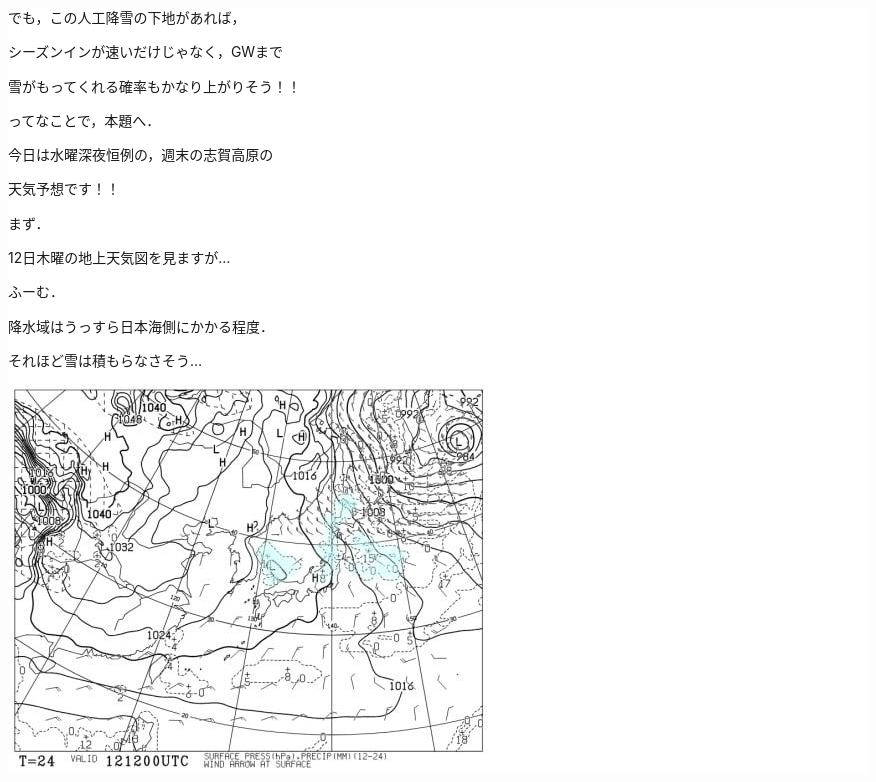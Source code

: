 



でも，この人工降雪の下地があれば，


シーズンインが速いだけじゃなく，GWまで


雪がもってくれる確率もかなり上がりそう！！





ってなことで，本題へ．


今日は水曜深夜恒例の，週末の志賀高原の


天気予想です！！





まず．


12日木曜の地上天気図を見ますが…


ふーむ．


降水域はうっすら日本海側にかかる程度．


それほど雪は積もらなさそう…




![05e4999e8b9cc3dae837ea22f08c04ec.jpg](images/05e4999e8b9cc3dae837ea22f08c04ec.jpg)
